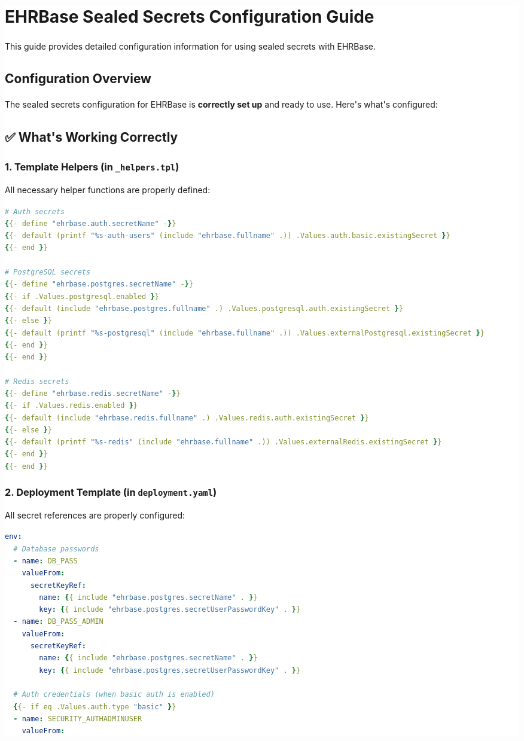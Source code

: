 # EHRBase Sealed Secrets Configuration Guide

This guide provides detailed configuration information for using sealed secrets with EHRBase.

## Configuration Overview

The sealed secrets configuration for EHRBase is **correctly set up** and ready to use. Here's what's configured:

## ✅ **What's Working Correctly**

### 1. **Template Helpers** (in `_helpers.tpl`)
All necessary helper functions are properly defined:

```yaml
# Auth secrets
{{- define "ehrbase.auth.secretName" -}}
{{- default (printf "%s-auth-users" (include "ehrbase.fullname" .)) .Values.auth.basic.existingSecret }}
{{- end }}

# PostgreSQL secrets
{{- define "ehrbase.postgres.secretName" -}}
{{- if .Values.postgresql.enabled }}
{{- default (include "ehrbase.postgres.fullname" .) .Values.postgresql.auth.existingSecret }}
{{- else }}
{{- default (printf "%s-postgresql" (include "ehrbase.fullname" .)) .Values.externalPostgresql.existingSecret }}
{{- end }}
{{- end }}

# Redis secrets
{{- define "ehrbase.redis.secretName" -}}
{{- if .Values.redis.enabled }}
{{- default (include "ehrbase.redis.fullname" .) .Values.redis.auth.existingSecret }}
{{- else }}
{{- default (printf "%s-redis" (include "ehrbase.fullname" .)) .Values.externalRedis.existingSecret }}
{{- end }}
{{- end }}
```

### 2. **Deployment Template** (in `deployment.yaml`)
All secret references are properly configured:

```yaml
env:
  # Database passwords
  - name: DB_PASS
    valueFrom:
      secretKeyRef:
        name: {{ include "ehrbase.postgres.secretName" . }}
        key: {{ include "ehrbase.postgres.secretUserPasswordKey" . }}
  - name: DB_PASS_ADMIN
    valueFrom:
      secretKeyRef:
        name: {{ include "ehrbase.postgres.secretName" . }}
        key: {{ include "ehrbase.postgres.secretUserPasswordKey" . }}
  
  # Auth credentials (when basic auth is enabled)
  {{- if eq .Values.auth.type "basic" }}
  - name: SECURITY_AUTHADMINUSER
    valueFrom:
```
